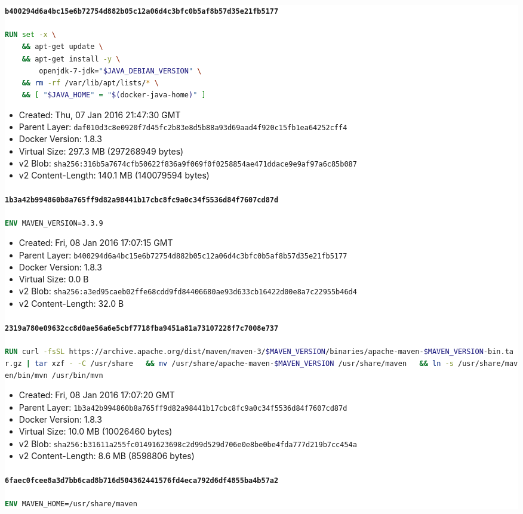 #### `b400294d6a4bc15e6b72754d882b05c12a06d4c3bfc0b5af8b57d35e21fb5177`

```dockerfile
RUN set -x \
	&& apt-get update \
	&& apt-get install -y \
		openjdk-7-jdk="$JAVA_DEBIAN_VERSION" \
	&& rm -rf /var/lib/apt/lists/* \
	&& [ "$JAVA_HOME" = "$(docker-java-home)" ]
```

-	Created: Thu, 07 Jan 2016 21:47:30 GMT
-	Parent Layer: `daf010d3c8e0920f7d45fc2b83e8d5b88a93d69aad4f920c15fb1ea64252cff4`
-	Docker Version: 1.8.3
-	Virtual Size: 297.3 MB (297268949 bytes)
-	v2 Blob: `sha256:316b5a7674cfb50622f836a9f069f0f0258854ae471ddace9e9af97a6c85b087`
-	v2 Content-Length: 140.1 MB (140079594 bytes)

#### `1b3a42b994860b8a765ff9d82a98441b17cbc8fc9a0c34f5536d84f7607cd87d`

```dockerfile
ENV MAVEN_VERSION=3.3.9
```

-	Created: Fri, 08 Jan 2016 17:07:15 GMT
-	Parent Layer: `b400294d6a4bc15e6b72754d882b05c12a06d4c3bfc0b5af8b57d35e21fb5177`
-	Docker Version: 1.8.3
-	Virtual Size: 0.0 B
-	v2 Blob: `sha256:a3ed95caeb02ffe68cdd9fd84406680ae93d633cb16422d00e8a7c22955b46d4`
-	v2 Content-Length: 32.0 B

#### `2319a780e09632cc8d0ae56a6e5cbf7718fba9451a81a73107228f7c7008e737`

```dockerfile
RUN curl -fsSL https://archive.apache.org/dist/maven/maven-3/$MAVEN_VERSION/binaries/apache-maven-$MAVEN_VERSION-bin.tar.gz | tar xzf - -C /usr/share   && mv /usr/share/apache-maven-$MAVEN_VERSION /usr/share/maven   && ln -s /usr/share/maven/bin/mvn /usr/bin/mvn
```

-	Created: Fri, 08 Jan 2016 17:07:20 GMT
-	Parent Layer: `1b3a42b994860b8a765ff9d82a98441b17cbc8fc9a0c34f5536d84f7607cd87d`
-	Docker Version: 1.8.3
-	Virtual Size: 10.0 MB (10026460 bytes)
-	v2 Blob: `sha256:b31611a255fc01491623698c2d99d529d706e0e8be0be4fda777d219b7cc454a`
-	v2 Content-Length: 8.6 MB (8598806 bytes)

#### `6faec0fcee8a3d7bb6cad8b716d504362441576fd4eca792d6df4855ba4b57a2`

```dockerfile
ENV MAVEN_HOME=/usr/share/maven
```
